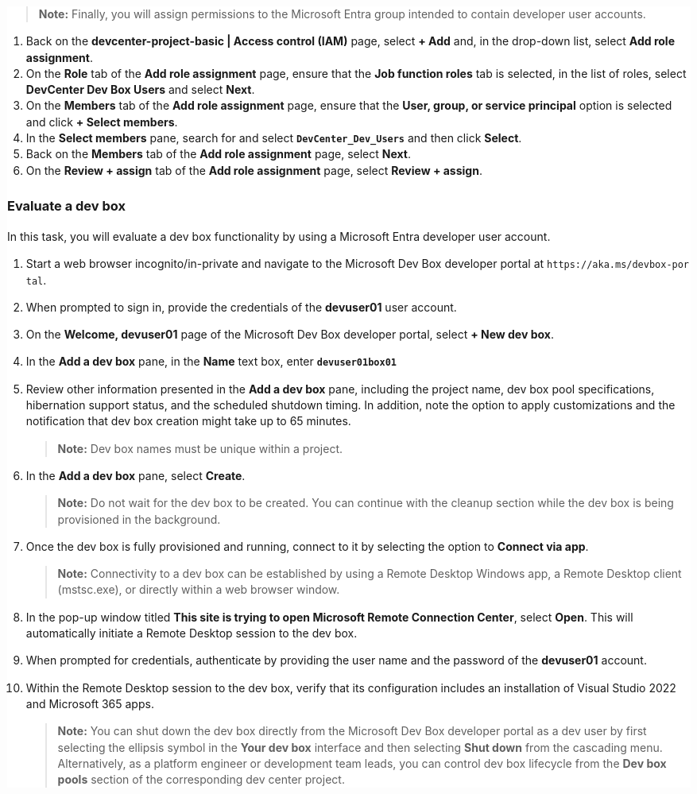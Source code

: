   > **Note:** Finally, you will assign permissions to the Microsoft Entra group intended to contain developer user accounts.

1. Back on the **devcenter-project-basic | Access control (IAM)** page, select **+ Add** and, in the drop-down list, select **Add role assignment**.
1. On the **Role** tab of the **Add role assignment** page, ensure that the **Job function roles** tab is selected, in the list of roles, select **DevCenter Dev Box Users** and select **Next**.
1. On the **Members** tab of the **Add role assignment** page, ensure that the **User, group, or service principal** option is selected and click **+ Select members**.
1. In the **Select members** pane, search for and select **`DevCenter_Dev_Users`** and then click **Select**.
1. Back on the **Members** tab of the **Add role assignment** page, select **Next**.
1. On the **Review + assign** tab of the **Add role assignment** page, select **Review + assign**.

### Evaluate a dev box

In this task, you will evaluate a dev box functionality by using a Microsoft Entra developer user account.

1. Start a web browser incognito/in-private and navigate to the Microsoft Dev Box developer portal at `https://aka.ms/devbox-portal`.
1. When prompted to sign in, provide the credentials of the **devuser01** user account.
1. On the **Welcome, devuser01** page of the Microsoft Dev Box developer portal, select **+ New dev box**.
1. In the **Add a dev box** pane, in the **Name** text box, enter **`devuser01box01`**
1. Review other information presented in the **Add a dev box** pane, including the project name, dev box pool specifications, hibernation support status, and the scheduled shutdown timing. In addition, note the option to apply customizations and the notification that dev box creation might take up to 65 minutes.

   > **Note:** Dev box names must be unique within a project.

1. In the **Add a dev box** pane, select **Create**.

   > **Note:** Do not wait for the dev box to be created. You can continue with the cleanup section while the dev box is being provisioned in the background.

1. Once the dev box is fully provisioned and running, connect to it by selecting the option to **Connect via app**.

   > **Note:** Connectivity to a dev box can be established by using a Remote Desktop Windows app, a Remote Desktop client (mstsc.exe), or directly within a web browser window.

1. In the pop-up window titled **This site is trying to open Microsoft Remote Connection Center**, select **Open**. This will automatically initiate a Remote Desktop session to the dev box.
1. When prompted for credentials, authenticate by providing the user name and the password of the **devuser01** account.
1. Within the Remote Desktop session to the dev box, verify that its configuration includes an installation of Visual Studio 2022 and Microsoft 365 apps.

   > **Note:** You can shut down the dev box directly from the Microsoft Dev Box developer portal as a dev user by first selecting the ellipsis symbol in the **Your dev box** interface and then selecting **Shut down** from the cascading menu. Alternatively, as a platform engineer or development team leads, you can control dev box lifecycle from the **Dev box pools** section of the corresponding dev center project.
